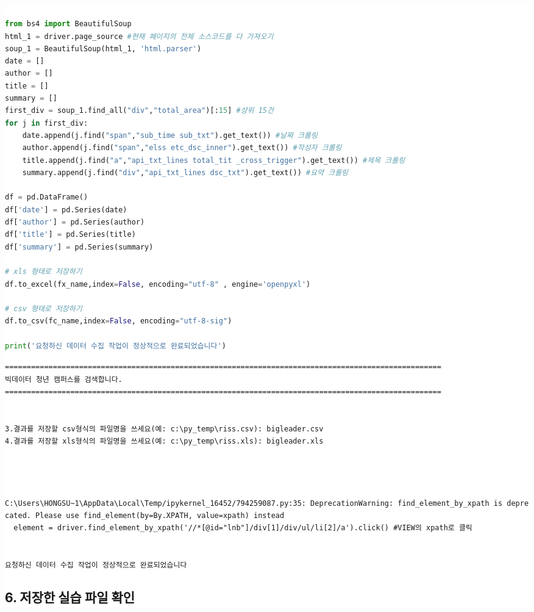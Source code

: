 ```python

from bs4 import BeautifulSoup
html_1 = driver.page_source #현재 페이지의 전체 소스코드를 다 가져오기
soup_1 = BeautifulSoup(html_1, 'html.parser')
date = []
author = []
title = []
summary = []
first_div = soup_1.find_all("div","total_area")[:15] #상위 15건
for j in first_div:
    date.append(j.find("span","sub_time sub_txt").get_text()) #날짜 크롤링
    author.append(j.find("span","elss etc_dsc_inner").get_text()) #작성자 크롤링
    title.append(j.find("a","api_txt_lines total_tit _cross_trigger").get_text()) #제목 크롤링
    summary.append(j.find("div","api_txt_lines dsc_txt").get_text()) #요약 크롤링
    
df = pd.DataFrame()
df['date'] = pd.Series(date)
df['author'] = pd.Series(author)
df['title'] = pd.Series(title)
df['summary'] = pd.Series(summary)

# xls 형태로 저장하기
df.to_excel(fx_name,index=False, encoding="utf-8" , engine='openpyxl')

# csv 형태로 저장하기
df.to_csv(fc_name,index=False, encoding="utf-8-sig")

print('요청하신 데이터 수집 작업이 정상적으로 완료되었습니다')
```

    ====================================================================================================
    빅데이터 청년 캠퍼스를 검색합니다.
    ====================================================================================================
    
    
    3.결과를 저장할 csv형식의 파일명을 쓰세요(예: c:\py_temp\riss.csv): bigleader.csv
    4.결과를 저장할 xls형식의 파일명을 쓰세요(예: c:\py_temp\riss.xls): bigleader.xls
    
    
    

    C:\Users\HONGSU~1\AppData\Local\Temp/ipykernel_16452/794259087.py:35: DeprecationWarning: find_element_by_xpath is deprecated. Please use find_element(by=By.XPATH, value=xpath) instead
      element = driver.find_element_by_xpath('//*[@id="lnb"]/div[1]/div/ul/li[2]/a').click() #VIEW의 xpath로 클릭
    

    요청하신 데이터 수집 작업이 정상적으로 완료되었습니다
    

## 6. 저장한 실습 파일 확인


